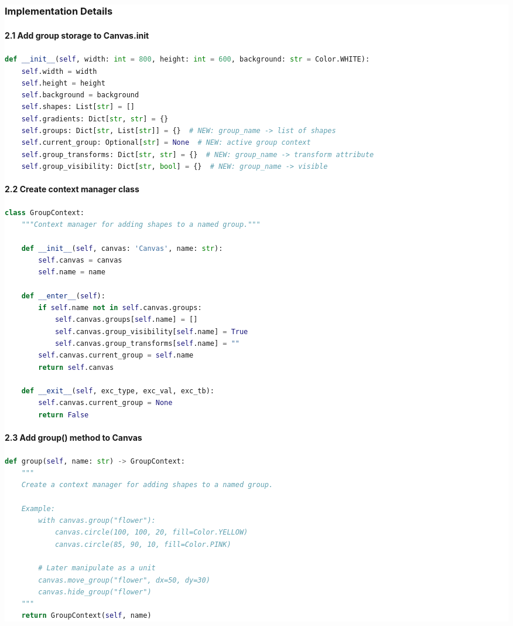 ### Implementation Details

#### 2.1 Add group storage to Canvas.__init__
```python
def __init__(self, width: int = 800, height: int = 600, background: str = Color.WHITE):
    self.width = width
    self.height = height
    self.background = background
    self.shapes: List[str] = []
    self.gradients: Dict[str, str] = {}
    self.groups: Dict[str, List[str]] = {}  # NEW: group_name -> list of shapes
    self.current_group: Optional[str] = None  # NEW: active group context
    self.group_transforms: Dict[str, str] = {}  # NEW: group_name -> transform attribute
    self.group_visibility: Dict[str, bool] = {}  # NEW: group_name -> visible
```

#### 2.2 Create context manager class
```python
class GroupContext:
    """Context manager for adding shapes to a named group."""
    
    def __init__(self, canvas: 'Canvas', name: str):
        self.canvas = canvas
        self.name = name
        
    def __enter__(self):
        if self.name not in self.canvas.groups:
            self.canvas.groups[self.name] = []
            self.canvas.group_visibility[self.name] = True
            self.canvas.group_transforms[self.name] = ""
        self.canvas.current_group = self.name
        return self.canvas
    
    def __exit__(self, exc_type, exc_val, exc_tb):
        self.canvas.current_group = None
        return False
```

#### 2.3 Add group() method to Canvas
```python
def group(self, name: str) -> GroupContext:
    """
    Create a context manager for adding shapes to a named group.
    
    Example:
        with canvas.group("flower"):
            canvas.circle(100, 100, 20, fill=Color.YELLOW)
            canvas.circle(85, 90, 10, fill=Color.PINK)
        
        # Later manipulate as a unit
        canvas.move_group("flower", dx=50, dy=30)
        canvas.hide_group("flower")
    """
    return GroupContext(self, name)
```
